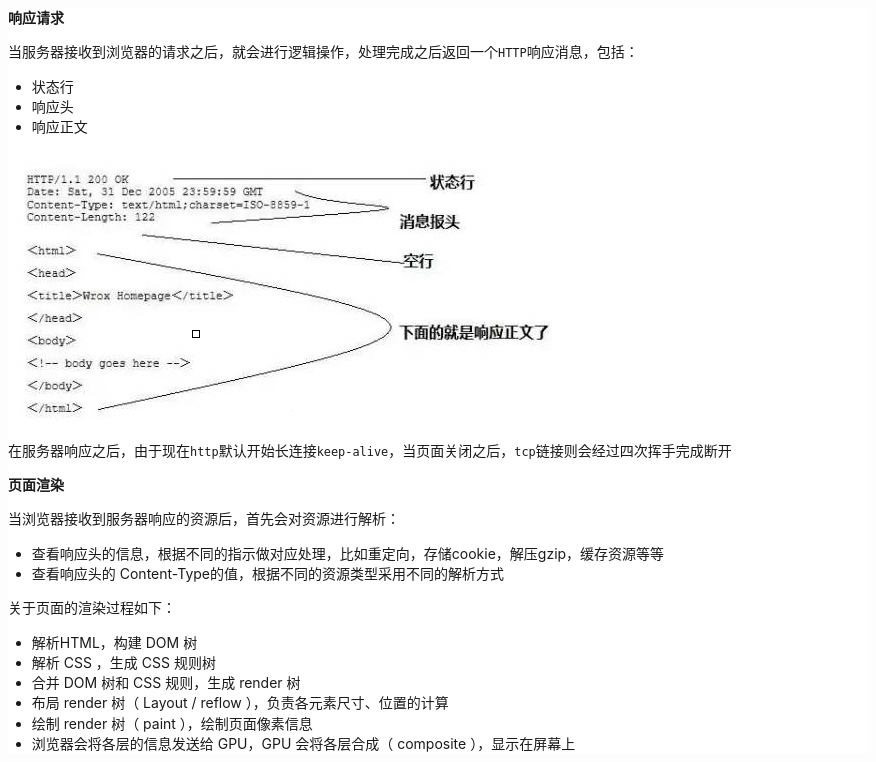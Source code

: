 **响应请求**

当服务器接收到浏览器的请求之后，就会进行逻辑操作，处理完成之后返回一个`HTTP`响应消息，包括：

- 状态行
- 响应头
- 响应正文

 ![img](media/c5fe0140-bdf4-11eb-ab90-d9ae814b240d.png)

在服务器响应之后，由于现在`http`默认开始长连接`keep-alive`，当页面关闭之后，`tcp`链接则会经过四次挥手完成断开

**页面渲染**

当浏览器接收到服务器响应的资源后，首先会对资源进行解析：

- 查看响应头的信息，根据不同的指示做对应处理，比如重定向，存储cookie，解压gzip，缓存资源等等
- 查看响应头的 Content-Type的值，根据不同的资源类型采用不同的解析方式

关于页面的渲染过程如下：

- 解析HTML，构建 DOM 树
- 解析 CSS ，生成 CSS 规则树
- 合并 DOM 树和 CSS 规则，生成 render 树
- 布局 render 树（ Layout / reflow ），负责各元素尺寸、位置的计算
- 绘制 render 树（ paint ），绘制页面像素信息
- 浏览器会将各层的信息发送给 GPU，GPU 会将各层合成（ composite ），显示在屏幕上
